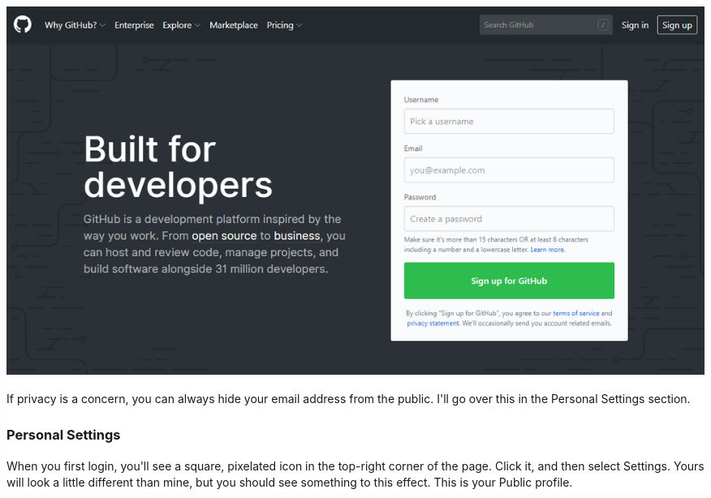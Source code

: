 ![](../.gitbook/assets/github-signup.png)

If privacy is a concern, you can always hide your email address from the public. I'll go over this in the Personal Settings section.

### Personal Settings

When you first login, you'll see a square, pixelated icon in the top-right corner of the page. Click it, and then select Settings. Yours will look a little different than mine, but you should see something to this effect. This is your Public profile.
